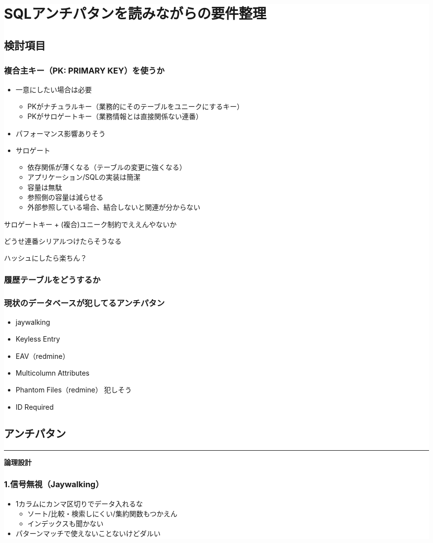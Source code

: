 # SQLアンチパタンを読みながらの要件整理

## 検討項目

### 複合主キー（PK: PRIMARY KEY）を使うか

- 一意にしたい場合は必要
  - PKがナチュラルキー（業務的にそのテーブルをユニークにするキー）
  - PKがサロゲートキー（業務情報とは直接関係ない連番）
- パフォーマンス影響ありそう


- サロゲート
  - 依存関係が薄くなる（テーブルの変更に強くなる）
  - アプリケーション/SQLの実装は簡潔
  - 容量は無駄
  - 参照側の容量は減らせる
  - 外部参照している場合、結合しないと関連が分からない

サロゲートキー + (複合)ユニーク制約でええんやないか

どうせ連番シリアルつけたらそうなる

ハッシュにしたら楽ちん？

### 履歴テーブルをどうするか



### 現状のデータベースが犯してるアンチパタン

- jaywalking
- Keyless Entry
- EAV（redmine）
- Multicolumn Attributes
- Phantom Files（redmine）
犯しそう

- ID Required


## アンチパタン

*******
**論理設計**

### 1.信号無視（Jaywalking）

- 1カラムにカンマ区切りでデータ入れるな
  - ソート/比較・検索しにくい/集約関数もつかえん
  - インデックスも聞かない
- パターンマッチで使えないことないけどダルい
